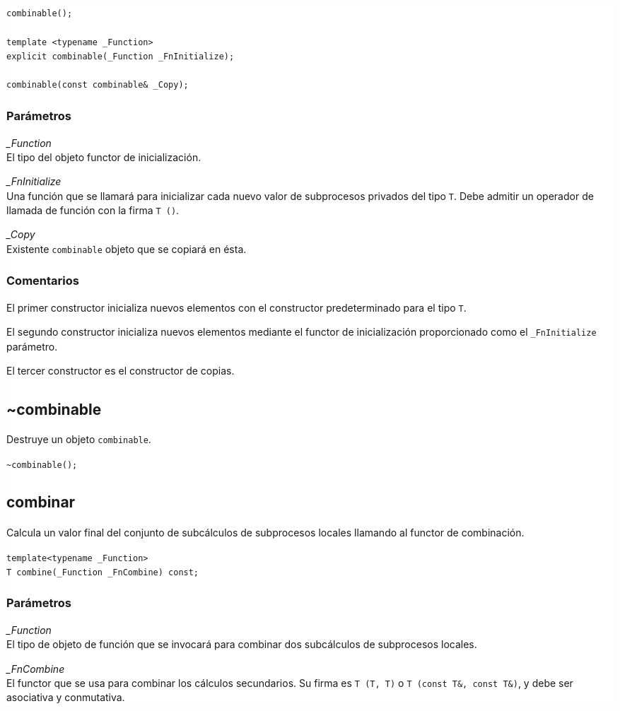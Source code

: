 ```
combinable();

template <typename _Function>
explicit combinable(_Function _FnInitialize);

combinable(const combinable& _Copy);
```

### <a name="parameters"></a>Parámetros

*_Function*<br/>
El tipo del objeto functor de inicialización.

*_FnInitialize*<br/>
Una función que se llamará para inicializar cada nuevo valor de subprocesos privados del tipo `T`. Debe admitir un operador de llamada de función con la firma `T ()`.

*_Copy*<br/>
Existente `combinable` objeto que se copiará en ésta.

### <a name="remarks"></a>Comentarios

El primer constructor inicializa nuevos elementos con el constructor predeterminado para el tipo `T`.

El segundo constructor inicializa nuevos elementos mediante el functor de inicialización proporcionado como el `_FnInitialize` parámetro.

El tercer constructor es el constructor de copias.

##  <a name="dtor"></a> ~combinable

Destruye un objeto `combinable`.

```
~combinable();
```

##  <a name="combine"></a> combinar

Calcula un valor final del conjunto de subcálculos de subprocesos locales llamando al functor de combinación.

```
template<typename _Function>
T combine(_Function _FnCombine) const;
```

### <a name="parameters"></a>Parámetros

*_Function*<br/>
El tipo de objeto de función que se invocará para combinar dos subcálculos de subprocesos locales.

*_FnCombine*<br/>
El functor que se usa para combinar los cálculos secundarios. Su firma es `T (T, T)` o `T (const T&, const T&)`, y debe ser asociativa y conmutativa.

